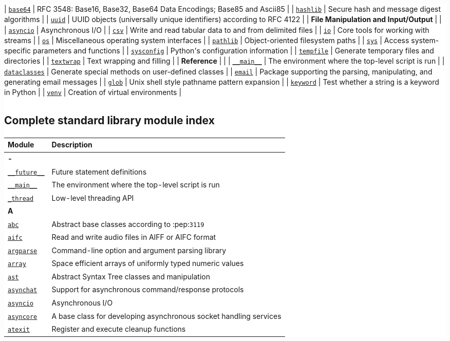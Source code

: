 | [`base64`](https://docs.python.org/3/library/base64.html#module-base64) | RFC 3548: Base16, Base32, Base64 Data Encodings; Base85 and Ascii85 |
| [`hashlib`](https://docs.python.org/3/library/hashlib.html#module-hashlib) | Secure hash and message digest algorithms |
| [`uuid`](https://docs.python.org/3/library/uuid.html#module-uuid) | UUID objects (universally unique identifiers) according to RFC 4122 |
| **File Manipulation and Input/Output** | |
| [`asyncio`](https://docs.python.org/3/library/asyncio.html#module-asyncio) | Asynchronous I/O |
| [`csv`](https://docs.python.org/3/library/csv.html#module-csv) | Write and read tabular data to and from delimited files |
| [`io`](https://docs.python.org/3/library/io.html#module-io) | Core tools for working with streams |
| [`os`](https://docs.python.org/3/library/os.html#module-os) | Miscellaneous operating system interfaces |
| [`pathlib`](https://docs.python.org/3/library/pathlib.html#module-pathlib) | Object-oriented filesystem paths |
| [`sys`](https://docs.python.org/3/library/sys.html#module-sys) | Access system-specific parameters and functions |
| [`sysconfig`](https://docs.python.org/3/library/sysconfig.html#module-sysconfig) | Python's configuration information |
| [`tempfile`](https://docs.python.org/3/library/tempfile.html#module-tempfile) | Generate temporary files and directories |
| [`textwrap`](https://docs.python.org/3/library/textwrap.html#module-textwrap) | Text wrapping and filling |
| **Reference** | |
| [`__main__`](https://docs.python.org/3/library/__main__.html#module-__main__) | The environment where the top-level script is run |
| [`dataclasses`](https://docs.python.org/3/library/dataclasses.html#module-dataclasses) | Generate special methods on user-defined classes |
| [`email`](https://docs.python.org/3/library/email.html#module-email) | Package supporting the parsing, manipulating, and generating email messages |
| [`glob`](https://docs.python.org/3/library/glob.html#module-glob) | Unix shell style pathname pattern expansion |
| [`keyword`](https://docs.python.org/3/library/keyword.html#module-keyword) | Test whether a string is a keyword in Python |
| [`venv`](https://docs.python.org/3/library/venv.html#module-venv) | Creation of virtual environments |

## Complete standard library module index

| Module | Description |
| :-- | :-- |
| **-** | |
| [`__future__`](https://docs.python.org/3/library/__future__.html#module-__future__) | Future statement definitions |
| [`__main__`](https://docs.python.org/3/library/__main__.html#module-__main__) | The environment where the top-level script is run |
| [`_thread`](https://docs.python.org/3/library/_thread.html#module-_thread) | Low-level threading API |
| **A** | |
| [`abc`](https://docs.python.org/3/library/abc.html#module-abc) | Abstract base classes according to :pep:`3119` |
| [`aifc`](https://docs.python.org/3/library/aifc.html#module-aifc) | Read and write audio files in AIFF or AIFC format |
| [`argparse`](https://docs.python.org/3/library/argparse.html#module-argparse) | Command-line option and argument parsing library |
| [`array`](https://docs.python.org/3/library/array.html#module-array) | Space efficient arrays of uniformly typed numeric values |
| [`ast`](https://docs.python.org/3/library/ast.html#module-ast) | Abstract Syntax Tree classes and manipulation |
| [`asynchat`](https://docs.python.org/3/library/asynchat.html#module-asynchat) | Support for asynchronous command/response protocols |
| [`asyncio`](https://docs.python.org/3/library/asyncio.html#module-asyncio) | Asynchronous I/O |
| [`asyncore`](https://docs.python.org/3/library/asyncore.html#module-asyncore) | A base class for developing asynchronous socket handling services |
| [`atexit`](https://docs.python.org/3/library/atexit.html#module-atexit) | Register and execute cleanup functions |